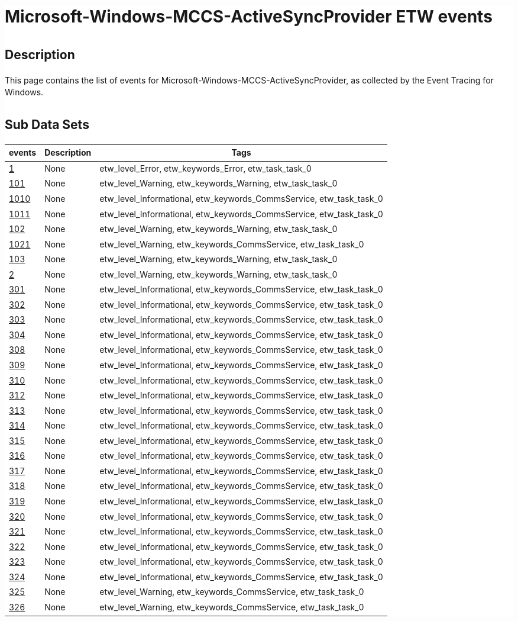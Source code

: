 # Microsoft-Windows-MCCS-ActiveSyncProvider ETW events

## Description
This page contains the list of events for Microsoft-Windows-MCCS-ActiveSyncProvider, as collected by the Event Tracing for Windows.

## Sub Data Sets
|events|Description|Tags|
|---|---|---|
|[1](events/event-1.md)|None|etw_level_Error, etw_keywords_Error, etw_task_task_0|
|[101](events/event-101.md)|None|etw_level_Warning, etw_keywords_Warning, etw_task_task_0|
|[1010](events/event-1010.md)|None|etw_level_Informational, etw_keywords_CommsService, etw_task_task_0|
|[1011](events/event-1011.md)|None|etw_level_Informational, etw_keywords_CommsService, etw_task_task_0|
|[102](events/event-102.md)|None|etw_level_Warning, etw_keywords_Warning, etw_task_task_0|
|[1021](events/event-1021.md)|None|etw_level_Warning, etw_keywords_CommsService, etw_task_task_0|
|[103](events/event-103.md)|None|etw_level_Warning, etw_keywords_Warning, etw_task_task_0|
|[2](events/event-2.md)|None|etw_level_Warning, etw_keywords_Warning, etw_task_task_0|
|[301](events/event-301.md)|None|etw_level_Informational, etw_keywords_CommsService, etw_task_task_0|
|[302](events/event-302.md)|None|etw_level_Informational, etw_keywords_CommsService, etw_task_task_0|
|[303](events/event-303.md)|None|etw_level_Informational, etw_keywords_CommsService, etw_task_task_0|
|[304](events/event-304.md)|None|etw_level_Informational, etw_keywords_CommsService, etw_task_task_0|
|[308](events/event-308.md)|None|etw_level_Informational, etw_keywords_CommsService, etw_task_task_0|
|[309](events/event-309.md)|None|etw_level_Informational, etw_keywords_CommsService, etw_task_task_0|
|[310](events/event-310.md)|None|etw_level_Informational, etw_keywords_CommsService, etw_task_task_0|
|[312](events/event-312.md)|None|etw_level_Informational, etw_keywords_CommsService, etw_task_task_0|
|[313](events/event-313.md)|None|etw_level_Informational, etw_keywords_CommsService, etw_task_task_0|
|[314](events/event-314.md)|None|etw_level_Informational, etw_keywords_CommsService, etw_task_task_0|
|[315](events/event-315.md)|None|etw_level_Informational, etw_keywords_CommsService, etw_task_task_0|
|[316](events/event-316.md)|None|etw_level_Informational, etw_keywords_CommsService, etw_task_task_0|
|[317](events/event-317.md)|None|etw_level_Informational, etw_keywords_CommsService, etw_task_task_0|
|[318](events/event-318.md)|None|etw_level_Informational, etw_keywords_CommsService, etw_task_task_0|
|[319](events/event-319.md)|None|etw_level_Informational, etw_keywords_CommsService, etw_task_task_0|
|[320](events/event-320.md)|None|etw_level_Informational, etw_keywords_CommsService, etw_task_task_0|
|[321](events/event-321.md)|None|etw_level_Informational, etw_keywords_CommsService, etw_task_task_0|
|[322](events/event-322.md)|None|etw_level_Informational, etw_keywords_CommsService, etw_task_task_0|
|[323](events/event-323.md)|None|etw_level_Informational, etw_keywords_CommsService, etw_task_task_0|
|[324](events/event-324.md)|None|etw_level_Informational, etw_keywords_CommsService, etw_task_task_0|
|[325](events/event-325.md)|None|etw_level_Warning, etw_keywords_CommsService, etw_task_task_0|
|[326](events/event-326.md)|None|etw_level_Warning, etw_keywords_CommsService, etw_task_task_0|
